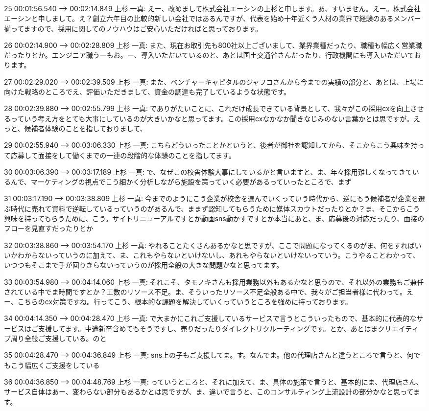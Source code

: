 25
00:01:56.540 --> 00:02:14.849
上杉 一真: えー、改めまして株式会社エーシンの上杉と申します。あ、すいません。えー。株式会社エーシンと申しまして。え？創立六年目の比較的新しい会社ではあるんですが、代表を始め十年近くう人材の業界で経験のあるメンバー揃ってますので、採用に関してのノウハウはご安心いただければと思っております。

26
00:02:14.900 --> 00:02:28.809
上杉 一真: また、現在お取引先も800社以上ございまして、業界業種だったり、職種も幅広く営業職だったりとか。エンジニア職うーもお。ー、導入いただいているのと、あとは国土交通省さんだったり、行政機関にも導入いただいております。

27
00:02:29.020 --> 00:02:39.509
上杉 一真: また、ベンチャーキャピタルのジャフコさんから今までの実績の部分と、あとは、上場に向けた戦略のところでえ、評価いただきまして、資金の調達も完了しているような状態です。

28
00:02:39.880 --> 00:02:55.799
上杉 一真: でありがたいことに、これだけ成長できている背景として、我々がこの採用cxを向上させるっていう考え方をとても大事にしているのが大きいかなと思ってます。この採用cxなかなか聞きなじみのない言葉かとは思ですが。えっと、候補者体験のことを指しておりまして、

29
00:02:55.940 --> 00:03:06.330
上杉 一真: こちらどういったことかというと、後者が御社を認知してから、そこからこう興味を持って応募して面接をして働くまでの一連の段階的な体験のことを指してます。

30
00:03:06.390 --> 00:03:17.189
上杉 一真: で、なぜこの校舎体験大事にしているかと言いますと、ま、年々採用難しくなってきているんで、マーケティングの視点でこう細かく分析しながら施設を策っていく必要があるっていったところで、まず

31
00:03:17.190 --> 00:03:38.809
上杉 一真: 今までのようにこう企業が校舎を選んでいくっていう時代から、逆にもう候補者が企業を選ぶ時代に売れて資料で逆転しているっていうのがあるんで、ままず認知してもらうために媒体スカウトだったりとか？ま、そこからこう興味を持ってもらうために、こう。サイトリニューアルですとか動画sns動かすですとか本当にあと、ま、応募後の対応だったり、面接のフローを見直すだったりとか

32
00:03:38.860 --> 00:03:54.170
上杉 一真: やれることたくさんあるかなと思ですが、ここで問題になってくるのがま、何をすればいいかわからないっていうのに加えて、ま、これもやらないといけないし、あれもやらないといけないっていう。こうやることわかって、いつつもそこまで手が回りきらないっていうのが採用全般の大きな問題かなと思ってます。

33
00:03:54.980 --> 00:04:14.060
上杉 一真: それこそ、タモノキさんも採用業務以外もあるかなと思うので、それ以外の業務もご兼任されている中でま時間ですとか？工数のリソース不足。ま、そういったリソース不足全般ある中で、我々がご担当者様に代わって。えー、こちらのcx対策ですね。行ってこう、根本的な課題を解決していくっていうところを強めに持っております。

34
00:04:14.350 --> 00:04:28.470
上杉 一真: で大まかにこれご支援しているサービスで言うとこういったもので、基本的に代表的なサービスはご支援してます。中途新卒含めてもそうですし、売りだったりダイレクトリクルーティングです。とか、あとはまクリエイティブ周り全般ご支援している。のと

35
00:04:28.470 --> 00:04:36.849
上杉 一真: sns上の子もご支援してま。す。なんでま。他の代理店さんと違うところで言うと、何でもこう幅広くご支援をしている

36
00:04:36.850 --> 00:04:48.769
上杉 一真: っていうところと、それに加えて、ま、具体の施策で言うと、基本的にま、代理店さん、サービス自体はあー、変わらない部分もあるかとは思ですが、ま、違いで言うと、このコンサルティング上流設計の部分かなと思ってます。
